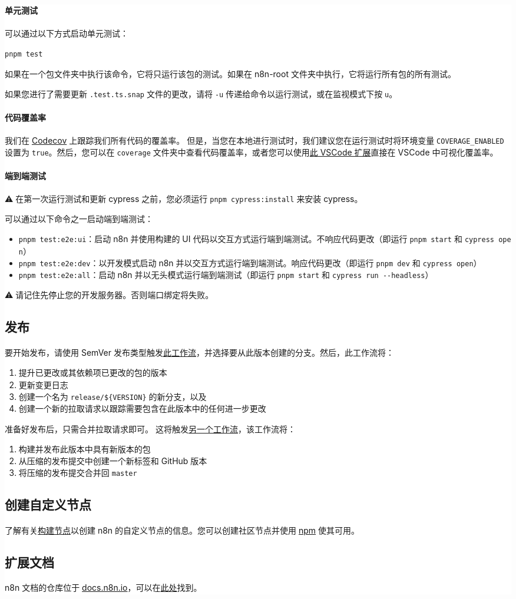 #### 单元测试

可以通过以下方式启动单元测试：

```
pnpm test
```

如果在一个包文件夹中执行该命令，它将只运行该包的测试。如果在 n8n-root 文件夹中执行，它将运行所有包的所有测试。

如果您进行了需要更新 `.test.ts.snap` 文件的更改，请将 `-u` 传递给命令以运行测试，或在监视模式下按 `u`。

#### 代码覆盖率
我们在 [Codecov](https://app.codecov.io/gh/n8n-io/n8n) 上跟踪我们所有代码的覆盖率。
但是，当您在本地进行测试时，我们建议您在运行测试时将环境变量 `COVERAGE_ENABLED` 设置为 `true`。然后，您可以在 `coverage` 文件夹中查看代码覆盖率，或者您可以使用[此 VSCode 扩展](https://marketplace.visualstudio.com/items?itemName=ryanluker.vscode-coverage-gutters)直接在 VSCode 中可视化覆盖率。

#### 端到端测试

⚠️ 在第一次运行测试和更新 cypress 之前，您必须运行 `pnpm cypress:install` 来安装 cypress。

可以通过以下命令之一启动端到端测试：

- `pnpm test:e2e:ui`：启动 n8n 并使用构建的 UI 代码以交互方式运行端到端测试。不响应代码更改（即运行 `pnpm start` 和 `cypress open`）
- `pnpm test:e2e:dev`：以开发模式启动 n8n 并以交互方式运行端到端测试。响应代码更改（即运行 `pnpm dev` 和 `cypress open`）
- `pnpm test:e2e:all`：启动 n8n 并以无头模式运行端到端测试（即运行 `pnpm start` 和 `cypress run --headless`）

⚠️ 请记住先停止您的开发服务器。否则端口绑定将失败。

## 发布

要开始发布，请使用 SemVer 发布类型触发[此工作流](https://github.com/n8n-io/n8n/actions/workflows/release-create-pr.yml)，并选择要从此版本创建的分支。然后，此工作流将：

1. 提升已更改或其依赖项已更改的包的版本
2. 更新变更日志
3. 创建一个名为 `release/${VERSION}` 的新分支，以及
4. 创建一个新的拉取请求以跟踪需要包含在此版本中的任何进一步更改

准备好发布后，只需合并拉取请求即可。
这将触发[另一个工作流](https://github.com/n8n-io/n8n/actions/workflows/release-publish.yml)，该工作流将：

1. 构建并发布此版本中具有新版本的包
2. 从压缩的发布提交中创建一个新标签和 GitHub 版本
3. 将压缩的发布提交合并回 `master`

## 创建自定义节点

了解有关[构建节点](https://docs.n8n.io/integrations/creating-nodes/)以创建 n8n 的自定义节点的信息。您可以创建社区节点并使用 [npm](https://www.npmjs.com/) 使其可用。

## 扩展文档

n8n 文档的仓库位于 [docs.n8n.io](https://docs.n8n.io)，可以在[此处](https://github.com/n8n-io/n8n-docs)找到。
